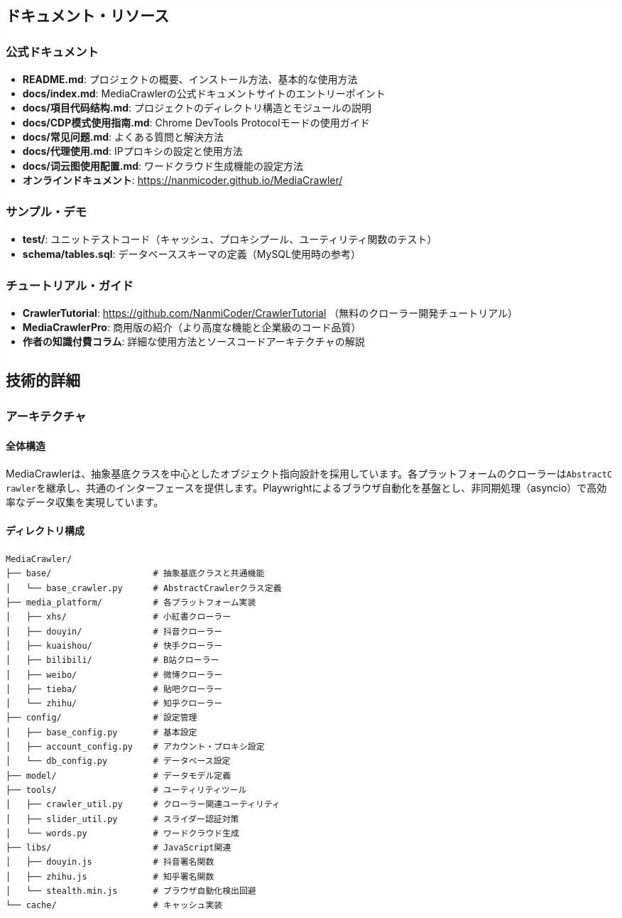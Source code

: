 ## ドキュメント・リソース
### 公式ドキュメント
- **README.md**: プロジェクトの概要、インストール方法、基本的な使用方法
- **docs/index.md**: MediaCrawlerの公式ドキュメントサイトのエントリーポイント
- **docs/項目代码结构.md**: プロジェクトのディレクトリ構造とモジュールの説明
- **docs/CDP模式使用指南.md**: Chrome DevTools Protocolモードの使用ガイド
- **docs/常见问题.md**: よくある質問と解決方法
- **docs/代理使用.md**: IPプロキシの設定と使用方法
- **docs/词云图使用配置.md**: ワードクラウド生成機能の設定方法
- **オンラインドキュメント**: https://nanmicoder.github.io/MediaCrawler/

### サンプル・デモ
- **test/**: ユニットテストコード（キャッシュ、プロキシプール、ユーティリティ関数のテスト）
- **schema/tables.sql**: データベーススキーマの定義（MySQL使用時の参考）

### チュートリアル・ガイド
- **CrawlerTutorial**: https://github.com/NanmiCoder/CrawlerTutorial （無料のクローラー開発チュートリアル）
- **MediaCrawlerPro**: 商用版の紹介（より高度な機能と企業級のコード品質）
- **作者の知識付費コラム**: 詳細な使用方法とソースコードアーキテクチャの解説

## 技術的詳細
### アーキテクチャ
#### 全体構造
MediaCrawlerは、抽象基底クラスを中心としたオブジェクト指向設計を採用しています。各プラットフォームのクローラーは`AbstractCrawler`を継承し、共通のインターフェースを提供します。Playwrightによるブラウザ自動化を基盤とし、非同期処理（asyncio）で高効率なデータ収集を実現しています。

#### ディレクトリ構成
```
MediaCrawler/
├── base/                    # 抽象基底クラスと共通機能
│   └── base_crawler.py      # AbstractCrawlerクラス定義
├── media_platform/          # 各プラットフォーム実装
│   ├── xhs/                 # 小紅書クローラー
│   ├── douyin/              # 抖音クローラー
│   ├── kuaishou/            # 快手クローラー
│   ├── bilibili/            # B站クローラー
│   ├── weibo/               # 微博クローラー
│   ├── tieba/               # 貼吧クローラー
│   └── zhihu/               # 知乎クローラー
├── config/                  # 設定管理
│   ├── base_config.py       # 基本設定
│   ├── account_config.py    # アカウント・プロキシ設定
│   └── db_config.py         # データベース設定
├── model/                   # データモデル定義
├── tools/                   # ユーティリティツール
│   ├── crawler_util.py      # クローラー関連ユーティリティ
│   ├── slider_util.py       # スライダー認証対策
│   └── words.py             # ワードクラウド生成
├── libs/                    # JavaScript関連
│   ├── douyin.js            # 抖音署名関数
│   ├── zhihu.js             # 知乎署名関数
│   └── stealth.min.js       # ブラウザ自動化検出回避
└── cache/                   # キャッシュ実装
```
